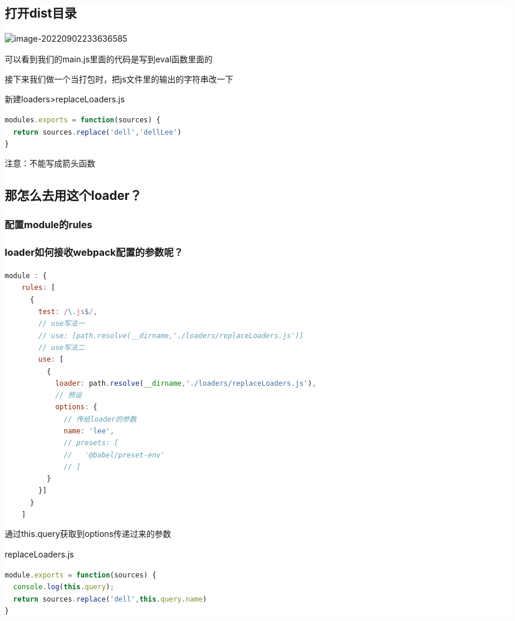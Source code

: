 ## 打开dist目录

![image-20220902233636585](./images/image-20220902233636585.png)

可以看到我们的main.js里面的代码是写到eval函数里面的

接下来我们做一个当打包时，把js文件里的输出的字符串改一下

新建loaders>replaceLoaders.js

```js
modules.exports = function(sources) {
  return sources.replace('dell','dellLee')
}
```

注意：不能写成箭头函数

## 那怎么去用这个loader？

### 配置module的rules

### loader如何接收webpack配置的参数呢？

```js
module : {
    rules: [
      {
        test: /\.js$/,
        // use写法一
        // use: [path.resolve(__dirname,'./loaders/replaceLoaders.js')]
        // use写法二
        use: [
          {
            loader: path.resolve(__dirname,'./loaders/replaceLoaders.js'),
            // 预设 
            options: {
              // 传给loader的参数
              name: 'lee',
              // presets: [
              //   '@babel/preset-env'
              // ]
          }
        }]
      }
    ]
```

通过this.query获取到options传递过来的参数

replaceLoaders.js

```js
module.exports = function(sources) {
  console.log(this.query);
  return sources.replace('dell',this.query.name)
}
```
